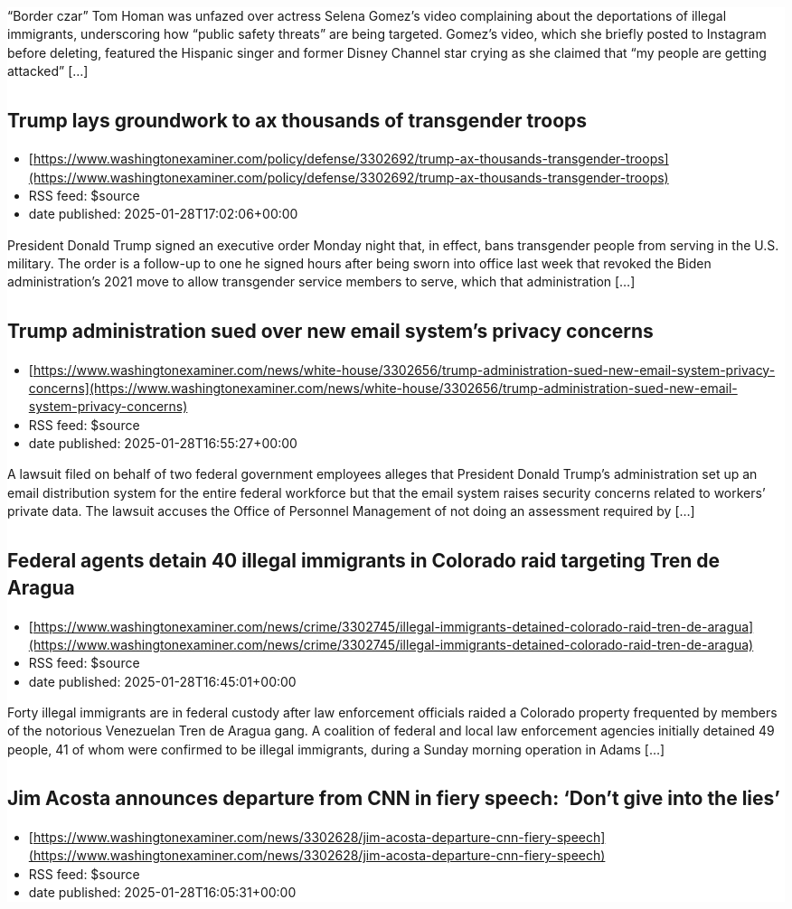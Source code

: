 &#8220;Border czar&#8221; Tom Homan was unfazed over actress Selena Gomez’s video complaining about the deportations of illegal immigrants, underscoring how “public safety threats” are being targeted. Gomez’s video, which she briefly posted to Instagram before deleting, featured the Hispanic singer and former Disney Channel star crying as she claimed that “my people are getting attacked” [&#8230;]

## Trump lays groundwork to ax thousands of transgender troops
 - [https://www.washingtonexaminer.com/policy/defense/3302692/trump-ax-thousands-transgender-troops](https://www.washingtonexaminer.com/policy/defense/3302692/trump-ax-thousands-transgender-troops)
 - RSS feed: $source
 - date published: 2025-01-28T17:02:06+00:00

President Donald Trump signed an executive order Monday night that, in effect, bans transgender people from serving in the U.S. military. The order is a follow-up to one he signed hours after being sworn into office last week that revoked the Biden administration&#8217;s 2021 move to allow transgender service members to serve, which that administration [&#8230;]

## Trump administration sued over new email system’s privacy concerns
 - [https://www.washingtonexaminer.com/news/white-house/3302656/trump-administration-sued-new-email-system-privacy-concerns](https://www.washingtonexaminer.com/news/white-house/3302656/trump-administration-sued-new-email-system-privacy-concerns)
 - RSS feed: $source
 - date published: 2025-01-28T16:55:27+00:00

A lawsuit filed on behalf of two federal government employees alleges that President Donald Trump’s administration set up an email distribution system for the entire federal workforce but that the email system raises security concerns related to workers’ private data. The lawsuit accuses the Office of Personnel Management of not doing an assessment required by [&#8230;]

## Federal agents detain 40 illegal immigrants in Colorado raid targeting Tren de Aragua
 - [https://www.washingtonexaminer.com/news/crime/3302745/illegal-immigrants-detained-colorado-raid-tren-de-aragua](https://www.washingtonexaminer.com/news/crime/3302745/illegal-immigrants-detained-colorado-raid-tren-de-aragua)
 - RSS feed: $source
 - date published: 2025-01-28T16:45:01+00:00

Forty illegal immigrants are in federal custody after law enforcement officials raided a Colorado property frequented by members of the notorious Venezuelan Tren de Aragua gang. A coalition of federal and local law enforcement agencies initially detained 49 people, 41 of whom were confirmed to be illegal immigrants, during a Sunday morning operation in Adams [&#8230;]

## Jim Acosta announces departure from CNN in fiery speech: ‘Don’t give into the lies’
 - [https://www.washingtonexaminer.com/news/3302628/jim-acosta-departure-cnn-fiery-speech](https://www.washingtonexaminer.com/news/3302628/jim-acosta-departure-cnn-fiery-speech)
 - RSS feed: $source
 - date published: 2025-01-28T16:05:31+00:00

